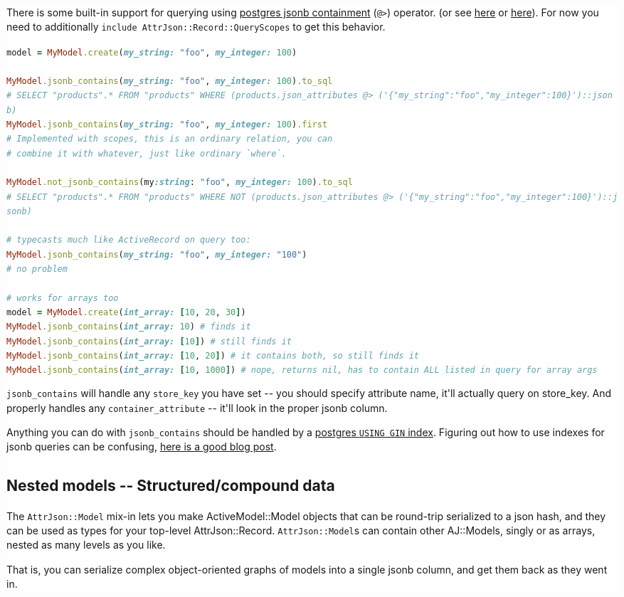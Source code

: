 There is some built-in support for querying using [postgres jsonb containment](https://www.postgresql.org/docs/9.5/static/functions-json.html)
(`@>`) operator. (or see [here](https://blog.hasura.io/the-unofficial-guide-to-jsonb-operators-in-postgres-part-1-7ad830485ddf) or [here](https://hackernoon.com/how-to-query-jsonb-beginner-sheet-cheat-4da3aa5082a3)). For now you need to additionally `include AttrJson::Record::QueryScopes`
to get this behavior.

```ruby
model = MyModel.create(my_string: "foo", my_integer: 100)

MyModel.jsonb_contains(my_string: "foo", my_integer: 100).to_sql
# SELECT "products".* FROM "products" WHERE (products.json_attributes @> ('{"my_string":"foo","my_integer":100}')::jsonb)
MyModel.jsonb_contains(my_string: "foo", my_integer: 100).first
# Implemented with scopes, this is an ordinary relation, you can
# combine it with whatever, just like ordinary `where`.

MyModel.not_jsonb_contains(my:string: "foo", my_integer: 100).to_sql
# SELECT "products".* FROM "products" WHERE NOT (products.json_attributes @> ('{"my_string":"foo","my_integer":100}')::jsonb)

# typecasts much like ActiveRecord on query too:
MyModel.jsonb_contains(my_string: "foo", my_integer: "100")
# no problem

# works for arrays too
model = MyModel.create(int_array: [10, 20, 30])
MyModel.jsonb_contains(int_array: 10) # finds it
MyModel.jsonb_contains(int_array: [10]) # still finds it
MyModel.jsonb_contains(int_array: [10, 20]) # it contains both, so still finds it
MyModel.jsonb_contains(int_array: [10, 1000]) # nope, returns nil, has to contain ALL listed in query for array args
```

`jsonb_contains` will handle any `store_key` you have set -- you should specify
attribute name, it'll actually query on store_key. And properly handles any
`container_attribute` -- it'll look in the proper jsonb column.

Anything you can do with `jsonb_contains` should be handled
by a [postgres `USING GIN` index](https://www.postgresql.org/docs/9.5/static/datatype-json.html#JSON-INDEXING). Figuring out how to use indexes for jsonb
queries can be confusing, [here is a good blog post](https://blog.kiprosh.com/postgres-gin-index-in-rails/).

<a name="nested"></a>
## Nested models -- Structured/compound data

The `AttrJson::Model` mix-in lets you make ActiveModel::Model objects that can be round-trip serialized to a json hash, and they can be used as types for your top-level AttrJson::Record.
`AttrJson::Model`s can contain other AJ::Models, singly or as arrays, nested as many levels as you like.

That is, you can serialize complex object-oriented graphs of models into a single
jsonb column, and get them back as they went in.
